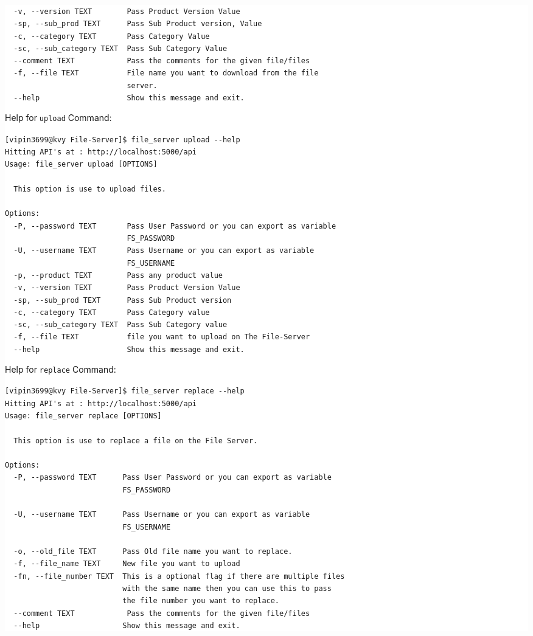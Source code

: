 ```
  -v, --version TEXT        Pass Product Version Value
  -sp, --sub_prod TEXT      Pass Sub Product version, Value
  -c, --category TEXT       Pass Category Value
  -sc, --sub_category TEXT  Pass Sub Category Value
  --comment TEXT            Pass the comments for the given file/files
  -f, --file TEXT           File name you want to download from the file
                            server.
  --help                    Show this message and exit.
```

Help for `upload` Command:

```
[vipin3699@kvy File-Server]$ file_server upload --help
Hitting API's at : http://localhost:5000/api
Usage: file_server upload [OPTIONS]

  This option is use to upload files.

Options:
  -P, --password TEXT       Pass User Password or you can export as variable
                            FS_PASSWORD
  -U, --username TEXT       Pass Username or you can export as variable
                            FS_USERNAME
  -p, --product TEXT        Pass any product value
  -v, --version TEXT        Pass Product Version Value
  -sp, --sub_prod TEXT      Pass Sub Product version
  -c, --category TEXT       Pass Category value
  -sc, --sub_category TEXT  Pass Sub Category value
  -f, --file TEXT           file you want to upload on The File-Server
  --help                    Show this message and exit.
```

Help for `replace` Command:

```
[vipin3699@kvy File-Server]$ file_server replace --help
Hitting API's at : http://localhost:5000/api
Usage: file_server replace [OPTIONS]

  This option is use to replace a file on the File Server.

Options:
  -P, --password TEXT      Pass User Password or you can export as variable
                           FS_PASSWORD

  -U, --username TEXT      Pass Username or you can export as variable
                           FS_USERNAME

  -o, --old_file TEXT      Pass Old file name you want to replace.
  -f, --file_name TEXT     New file you want to upload
  -fn, --file_number TEXT  This is a optional flag if there are multiple files
                           with the same name then you can use this to pass
                           the file number you want to replace.
  --comment TEXT            Pass the comments for the given file/files
  --help                   Show this message and exit.
```
